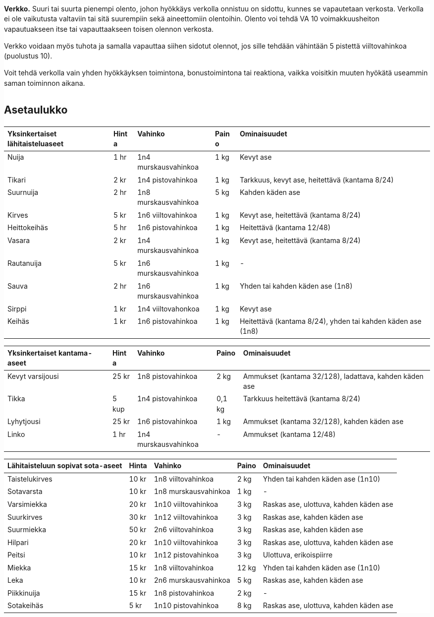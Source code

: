 **Verkko.** Suuri tai suurta pienempi olento, johon hyökkäys verkolla
onnistuu on sidottu, kunnes se vapautetaan verkosta. Verkolla
ei ole vaikutusta valtaviin tai sitä suurempiin sekä aineettomiin
olentoihin. Olento voi tehdä VA 10 voimakkuusheiton
vapautuakseen itse tai vapauttaakseen toisen olennon verkosta.

Verkko voidaan myös tuhota ja samalla vapauttaa siihen sidotut
olennot, jos sille tehdään vähintään 5 pistettä viiltovahinkoa
(puolustus 10).

Voit tehdä verkolla vain yhden hyökkäyksen toimintona, bonustoimintona tai
reaktiona, vaikka voisitkin muuten hyökätä useammin saman toiminnon aikana.

## Asetaulukko

| Yksinkertaiset lähitaisteluaseet | Hinta | Vahinko | Paino | Ominaisuudet |
|:---------------------------------|:------|:--------|:------|:-------------|
| Nuija                            | 1 hr  | 1n4 murskausvahinkoa | 1 kg  | Kevyt ase   |
| Tikari                           | 2 kr  | 1n4 pistovahinkoa | 1 kg  | Tarkkuus, kevyt ase, heitettävä (kantama 8/24) |
| Suurnuija                        | 2 hr  | 1n8 murskausvahinkoa | 5 kg  | Kahden käden ase |
| Kirves                           | 5 kr  | 1n6 viiltovahinkoa | 1 kg  | Kevyt ase, heitettävä (kantama 8/24) |
| Heittokeihäs                     | 5 hr  | 1n6 pistovahinkoa | 1 kg  | Heitettävä (kantama 12/48) |
| Vasara                           | 2 kr  | 1n4 murskausvahinkoa | 1 kg  | Kevyt ase, heitettävä (kantama 8/24) |
| Rautanuija                       | 5 kr  | 1n6 murskausvahinkoa | 1 kg  | - |
| Sauva                            | 2 hr  | 1n6 murskausvahinkoa | 1 kg  | Yhden tai kahden käden ase (1n8) |
| Sirppi                           | 1 kr  | 1n4 viiltovahonkoa | 1 kg  | Kevyt ase |
| Keihäs                           | 1 kr  | 1n6 pistovahinkoa | 1 kg  | Heitettävä (kantama 8/24), yhden tai kahden käden ase (1n8) |

| Yksinkertaiset kantama-aseet | Hinta | Vahinko | Paino | Ominaisuudet |
|:---------------------------------|:------|:--------|:------|:-------------|
| Kevyt varsijousi                 | 25 kr | 1n8 pistovahinkoa | 2 kg  | Ammukset (kantama 32/128), ladattava, kahden käden ase |
| Tikka                            |5 kup                     | 1n4 pistovahinkoa | 0,1 kg | Tarkkuus heitettävä (kantama 8/24) |
| Lyhytjousi                       | 25 kr | 1n6 pistovahinkoa | 1 kg  | Ammukset (kantama 32/128), kahden käden ase |
| Linko                            | 1 hr  | 1n4 murskausvahinkoa | - | Ammukset (kantama 12/48) |

| Lähitaisteluun sopivat sota-aseet | Hinta | Vahinko | Paino | Ominaisuudet |
|:----------------------------------|:------|:--------|:------|:-------------|
| Taistelukirves                    | 10 kr | 1n8 viiltovahinkoa | 2 kg  | Yhden tai kahden käden ase (1n10) |
| Sotavarsta                        | 10 kr | 1n8 murskausvahinkoa | 1 kg  | - |
| Varsimiekka                       | 20 kr | 1n10 viiltovahinkoa | 3 kg  | Raskas ase, ulottuva, kahden käden ase |
| Suurkirves                        | 30 kr | 1n12 viiltovahinkoa | 3 kg  | Raskas ase, kahden käden ase |
| Suurmiekka                        | 50 kr | 2n6 viiltovahinkoa | 3 kg  | Raskas ase, kahden käden ase |
| Hilpari                           | 20 kr | 1n10 viiltovahinkoa | 3 kg  | Raskas ase, ulottuva, kahden käden ase |
| Peitsi                            | 10 kr | 1n12 pistovahinkoa | 3 kg  | Ulottuva, erikoispiirre |
| Miekka                            | 15 kr | 1n8 viiltovahinkoa |12 kg  | Yhden tai kahden käden ase (1n10) |
| Leka                             | 10 kr | 2n6 murskausvahinkoa | 5 kg  | Raskas ase, kahden käden ase |
| Piikkinuija                       | 15 kr | 1n8 pistovahinkoa | 2 kg  | - |
| Sotakeihäs                        | 5 kr  | 1n10 pistovahinkoa | 8 kg  | Raskas ase, ulottuva, kahden käden ase |